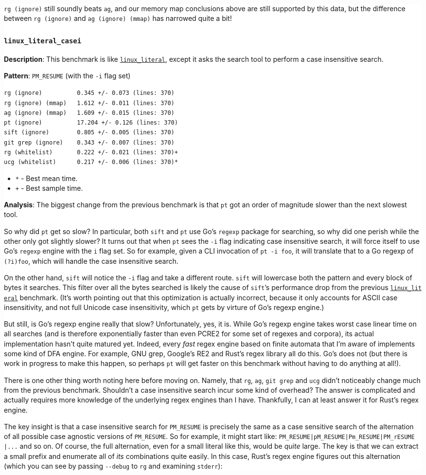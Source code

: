`rg (ignore)` still soundly beats `ag`, and our memory map conclusions above are still supported by this data, but the difference between `rg (ignore)` and `ag (ignore) (mmap)` has narrowed quite a bit!

### `linux_literal_casei`

**Description**: This benchmark is like [`linux_literal`](#linux-literal), except it asks the search tool to perform a case insensitive search.

**Pattern**: `PM_RESUME` (with the `-i` flag set)

    rg (ignore)          0.345 +/- 0.073 (lines: 370)
    rg (ignore) (mmap)   1.612 +/- 0.011 (lines: 370)
    ag (ignore) (mmap)   1.609 +/- 0.015 (lines: 370)
    pt (ignore)          17.204 +/- 0.126 (lines: 370)
    sift (ignore)        0.805 +/- 0.005 (lines: 370)
    git grep (ignore)    0.343 +/- 0.007 (lines: 370)
    rg (whitelist)       0.222 +/- 0.021 (lines: 370)+
    ucg (whitelist)      0.217 +/- 0.006 (lines: 370)*

*   `*` - Best mean time.
*   `+` - Best sample time.

**Analysis**: The biggest change from the previous benchmark is that `pt` got an order of magnitude slower than the next slowest tool.

So why did `pt` get so slow? In particular, both `sift` and `pt` use Go’s `regexp` package for searching, so why did one perish while the other only got slightly slower? It turns out that when `pt` sees the `-i` flag indicating case insensitive search, it will force itself to use Go’s `regexp` engine with the `i` flag set. So for example, given a CLI invocation of `pt -i foo`, it will translate that to a Go regexp of `(?i)foo`, which will handle the case insensitive search.

On the other hand, `sift` will notice the `-i` flag and take a different route. `sift` will lowercase both the pattern and every block of bytes it searches. This filter over all the bytes searched is likely the cause of `sift`’s performance drop from the previous [`linux_literal`](#linux-literal) benchmark. (It’s worth pointing out that this optimization is actually incorrect, because it only accounts for ASCII case insensitivity, and not full Unicode case insensitivity, which `pt` gets by virture of Go’s regexp engine.)

But still, is Go’s regexp engine really that slow? Unfortunately, yes, it is. While Go’s regexp engine takes worst case linear time on all searches (and is therefore exponentially faster than even PCRE2 for some set of regexes and corpora), its actual implementation hasn’t quite matured yet. Indeed, every _fast_ regex engine based on finite automata that I’m aware of implements some kind of DFA engine. For example, GNU grep, Google’s RE2 and Rust’s regex library all do this. Go’s does not (but there is work in progress to make this happen, so perhaps `pt` will get faster on this benchmark without having to do anything at all!).

There is one other thing worth noting here before moving on. Namely, that `rg`, `ag`, `git grep` and `ucg` didn’t noticeably change much from the previous benchmark. Shouldn’t a case insensitive search incur some kind of overhead? The answer is complicated and actually requires more knowledge of the underlying regex engines than I have. Thankfully, I can at least answer it for Rust’s regex engine.

The key insight is that a case insensitive search for `PM_RESUME` is precisely the same as a case sensitive search of the alternation of all possible case agnostic versions of `PM_RESUME`. So for example, it might start like: `PM_RESUME|pM_RESUME|Pm_RESUME|PM_rESUME|...` and so on. Of course, the full alternation, even for a small literal like this, would be _quite_ large. The key is that we can extract a small prefix and enumerate all of _its_ combinations quite easily. In this case, Rust’s regex engine figures out this alternation (which you can see by passing `--debug` to `rg` and examining `stderr`):

